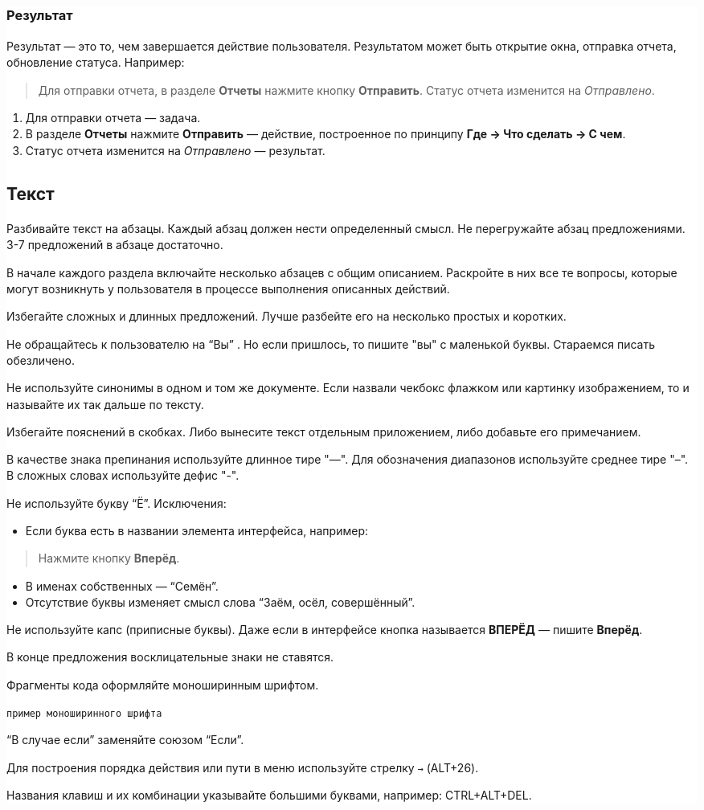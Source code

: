 ### Результат

Результат — это то, чем завершается действие пользователя. Результатом может быть открытие окна, отправка отчета, обновление статуса. Например:

> Для отправки отчета, в разделе **Отчеты** нажмите кнопку **Отправить**. Статус отчета изменится на *Отправлено*.

1. Для отправки отчета — задача.
2. В разделе **Отчеты** нажмите **Отправить** — действие, построенное по принципу **Где → Что сделать → С чем**.
3. Статус отчета изменится на *Отправлено* — результат.

## Текст

Разбивайте текст на абзацы. Каждый абзац должен нести определенный смысл. Не перегружайте абзац предложениями. 3-7 предложений в абзаце достаточно.

В начале каждого раздела включайте несколько абзацев с общим описанием. Раскройте в них все те вопросы, которые могут возникнуть у пользователя в процессе выполнения описанных действий. 

Избегайте сложных и длинных предложений. Лучше разбейте его на несколько простых и коротких. 

Не обращайтесь к пользователю на “Вы” . Но если пришлось, то пишите "вы" с маленькой буквы. Стараемся писать обезличено.

Не используйте синонимы в одном и том же документе. Если назвали чекбокс флажком или картинку изображением, то и называйте их так дальше по тексту. 

Избегайте пояснений в скобках. Либо вынесите текст отдельным приложением, либо добавьте его примечанием.

В качестве знака препинания используйте длинное тире "—". Для обозначения диапазонов используйте среднее тире "–". В сложных словах используйте дефис "-".

Не используйте букву “Ё”. Исключения: 

- Если буква есть в названии элемента интерфейса, например: 

> Нажмите кнопку **Вперёд**. 

- В именах собственных — “Семён”. 
- Отсутствие буквы изменяет смысл слова “Заём, осёл, совершённый”.

Не используйте капс (приписные буквы). Даже если в интерфейсе кнопка называется **ВПЕРЁД** — пишите **Вперёд**.

В конце предложения восклицательные знаки не ставятся. 

Фрагменты кода оформляйте моноширинным шрифтом.

```
пример моноширинного шрифта
```

“В случае если” заменяйте союзом “Если”.

Для построения порядка действия или пути в меню используйте стрелку `→` (ALT+26).

Названия клавиш и их комбинации указывайте большими буквами, например: CTRL+ALT+DEL.
